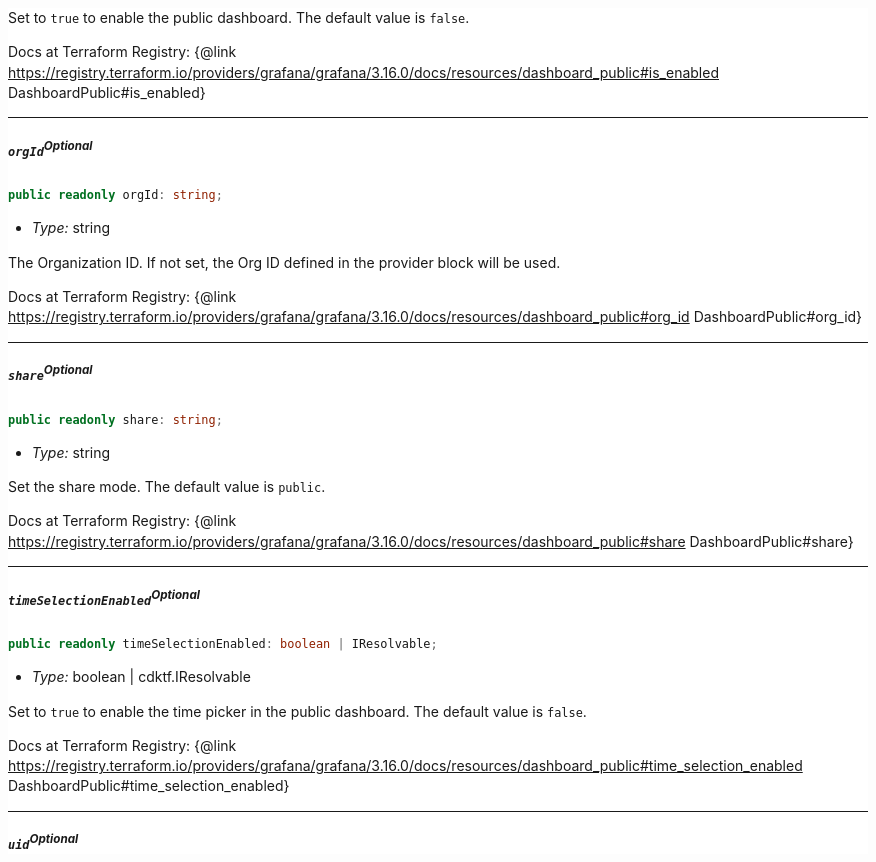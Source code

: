 Set to `true` to enable the public dashboard. The default value is `false`.

Docs at Terraform Registry: {@link https://registry.terraform.io/providers/grafana/grafana/3.16.0/docs/resources/dashboard_public#is_enabled DashboardPublic#is_enabled}

---

##### `orgId`<sup>Optional</sup> <a name="orgId" id="rhizo-co-terraform-provider-grafana.dashboardPublic.DashboardPublicConfig.property.orgId"></a>

```typescript
public readonly orgId: string;
```

- *Type:* string

The Organization ID. If not set, the Org ID defined in the provider block will be used.

Docs at Terraform Registry: {@link https://registry.terraform.io/providers/grafana/grafana/3.16.0/docs/resources/dashboard_public#org_id DashboardPublic#org_id}

---

##### `share`<sup>Optional</sup> <a name="share" id="rhizo-co-terraform-provider-grafana.dashboardPublic.DashboardPublicConfig.property.share"></a>

```typescript
public readonly share: string;
```

- *Type:* string

Set the share mode. The default value is `public`.

Docs at Terraform Registry: {@link https://registry.terraform.io/providers/grafana/grafana/3.16.0/docs/resources/dashboard_public#share DashboardPublic#share}

---

##### `timeSelectionEnabled`<sup>Optional</sup> <a name="timeSelectionEnabled" id="rhizo-co-terraform-provider-grafana.dashboardPublic.DashboardPublicConfig.property.timeSelectionEnabled"></a>

```typescript
public readonly timeSelectionEnabled: boolean | IResolvable;
```

- *Type:* boolean | cdktf.IResolvable

Set to `true` to enable the time picker in the public dashboard. The default value is `false`.

Docs at Terraform Registry: {@link https://registry.terraform.io/providers/grafana/grafana/3.16.0/docs/resources/dashboard_public#time_selection_enabled DashboardPublic#time_selection_enabled}

---

##### `uid`<sup>Optional</sup> <a name="uid" id="rhizo-co-terraform-provider-grafana.dashboardPublic.DashboardPublicConfig.property.uid"></a>

